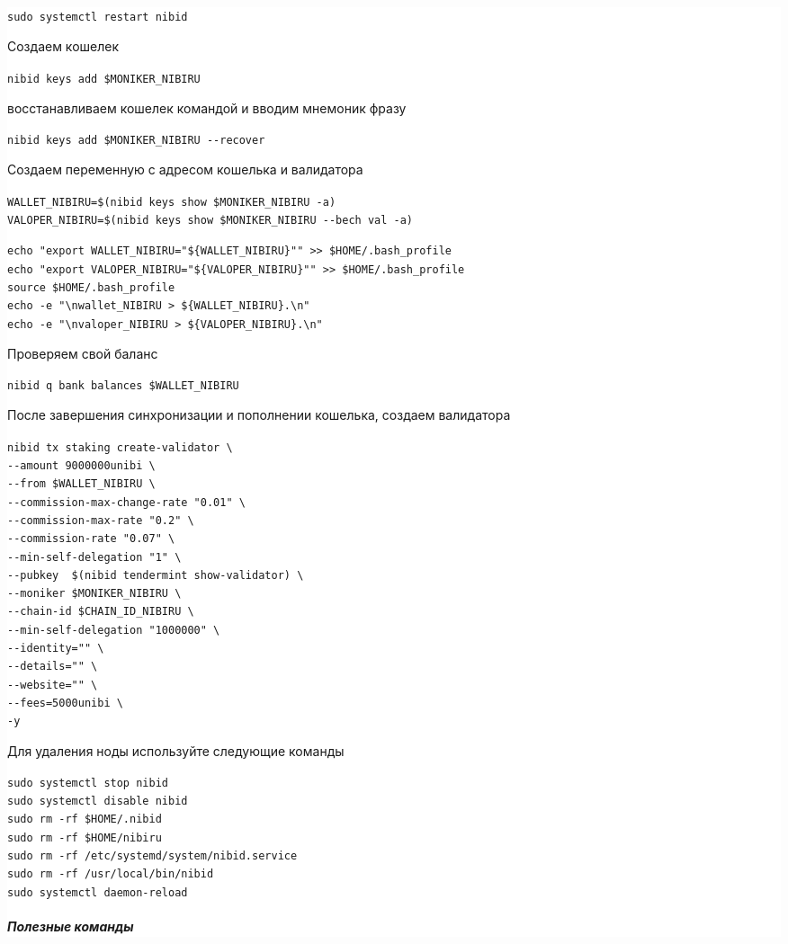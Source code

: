 ```
sudo systemctl restart nibid
```
Создаем кошелек
```
nibid keys add $MONIKER_NIBIRU
```
 восстанавливаем кошелек командой и вводим мнемоник фразу
 ```
 nibid keys add $MONIKER_NIBIRU --recover
 ```
 Создаем переменную с адресом кошелька и валидатора
 ```
WALLET_NIBIRU=$(nibid keys show $MONIKER_NIBIRU -a)
VALOPER_NIBIRU=$(nibid keys show $MONIKER_NIBIRU --bech val -a)
```
```
echo "export WALLET_NIBIRU="${WALLET_NIBIRU}"" >> $HOME/.bash_profile
echo "export VALOPER_NIBIRU="${VALOPER_NIBIRU}"" >> $HOME/.bash_profile
source $HOME/.bash_profile
echo -e "\nwallet_NIBIRU > ${WALLET_NIBIRU}.\n"
echo -e "\nvaloper_NIBIRU > ${VALOPER_NIBIRU}.\n"
```
Проверяем свой баланс
```
nibid q bank balances $WALLET_NIBIRU
```
После завершения синхронизации и пополнении кошелька, создаем валидатора
```
nibid tx staking create-validator \
--amount 9000000unibi \
--from $WALLET_NIBIRU \
--commission-max-change-rate "0.01" \
--commission-max-rate "0.2" \
--commission-rate "0.07" \
--min-self-delegation "1" \
--pubkey  $(nibid tendermint show-validator) \
--moniker $MONIKER_NIBIRU \
--chain-id $CHAIN_ID_NIBIRU \
--min-self-delegation "1000000" \
--identity="" \
--details="" \
--website="" \
--fees=5000unibi \
-y
```
Для удаления ноды используйте следующие команды
```
sudo systemctl stop nibid
sudo systemctl disable nibid
sudo rm -rf $HOME/.nibid 
sudo rm -rf $HOME/nibiru
sudo rm -rf /etc/systemd/system/nibid.service
sudo rm -rf /usr/local/bin/nibid
sudo systemctl daemon-reload
```
##### Полезные команды
